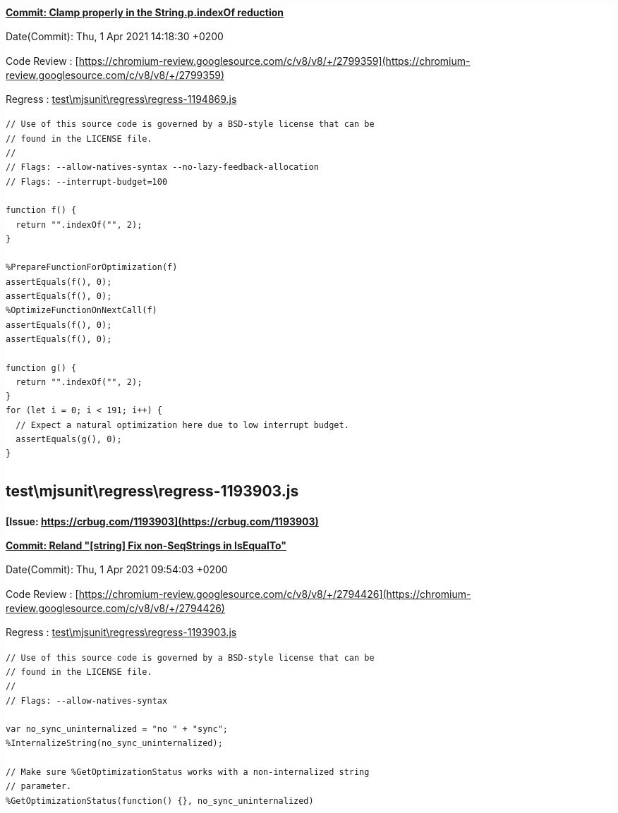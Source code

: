 **[Commit: Clamp properly in the String.p.indexOf reduction](https://chromium.googlesource.com/v8/v8/+/232bf1ffe447b144154aec28015cf3c59ea2b186)**


Date(Commit): Thu, 1 Apr 2021 14:18:30 +0200

Code Review : [https://chromium-review.googlesource.com/c/v8/v8/+/2799359](https://chromium-review.googlesource.com/c/v8/v8/+/2799359)

Regress : [test\mjsunit\regress\regress-1194869.js](https://chromium.googlesource.com/v8/v8/+/master/test/mjsunit/regress/regress-1194869.js)

```// Copyright 2021 the V8 project authors. All rights reserved.
// Use of this source code is governed by a BSD-style license that can be
// found in the LICENSE file.
//
// Flags: --allow-natives-syntax --no-lazy-feedback-allocation
// Flags: --interrupt-budget=100

function f() {
  return "".indexOf("", 2);
}

%PrepareFunctionForOptimization(f)
assertEquals(f(), 0);
assertEquals(f(), 0);
%OptimizeFunctionOnNextCall(f)
assertEquals(f(), 0);
assertEquals(f(), 0);

function g() {
  return "".indexOf("", 2);
}
for (let i = 0; i < 191; i++) {
  // Expect a natural optimization here due to low interrupt budget.
  assertEquals(g(), 0);
}
```


## **test\mjsunit\regress\regress-1193903.js**
**[Issue: https://crbug.com/1193903](https://crbug.com/1193903)**

**[Commit: Reland "[string] Fix non-SeqStrings in IsEqualTo"](https://chromium.googlesource.com/v8/v8/+/03f2f686959dc2777ac4661e73b3d2a507da47c4)**


Date(Commit): Thu, 1 Apr 2021 09:54:03 +0200

Code Review : [https://chromium-review.googlesource.com/c/v8/v8/+/2794426](https://chromium-review.googlesource.com/c/v8/v8/+/2794426)

Regress : [test\mjsunit\regress\regress-1193903.js](https://chromium.googlesource.com/v8/v8/+/master/test/mjsunit/regress/regress-1193903.js)

```// Copyright 2014 the V8 project authors. All rights reserved.
// Use of this source code is governed by a BSD-style license that can be
// found in the LICENSE file.
//
// Flags: --allow-natives-syntax

var no_sync_uninternalized = "no " + "sync";
%InternalizeString(no_sync_uninternalized);

// Make sure %GetOptimizationStatus works with a non-internalized string
// parameter.
%GetOptimizationStatus(function() {}, no_sync_uninternalized)
```
